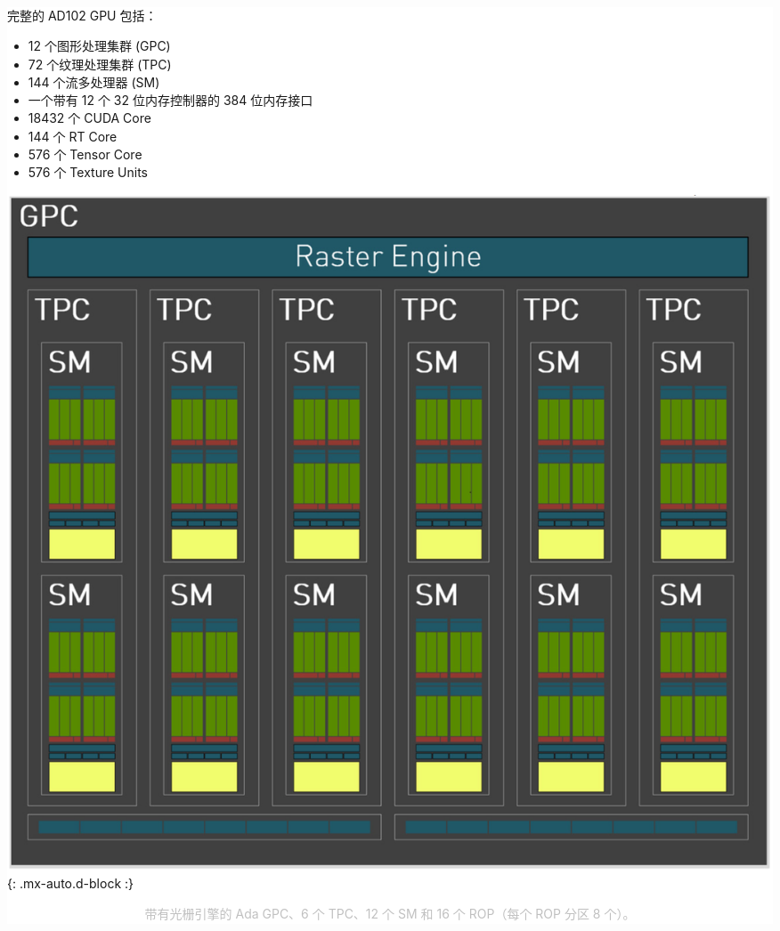 完整的 AD102 GPU 包括：
- 12 个图形处理集群 (GPC)
- 72 个纹理处理集群 (TPC)
- 144 个流多处理器 (SM) 
- 一个带有 12 个 32 位内存控制器的 384 位内存接口
- 18432 个 CUDA Core
- 144 个 RT Core
- 576 个 Tensor Core
- 576 个 Texture Units

![ada-arch-indepth](/assets/img/20231220/ada-arch-indepth.png){: .mx-auto.d-block :}
<center style="font-size:14px;color:#C0C0C0;">
带有光栅引擎的 Ada GPC、6 个 TPC、12 个 SM 和 16 个 ROP（每个 ROP 分区 8 个）。
</center>
